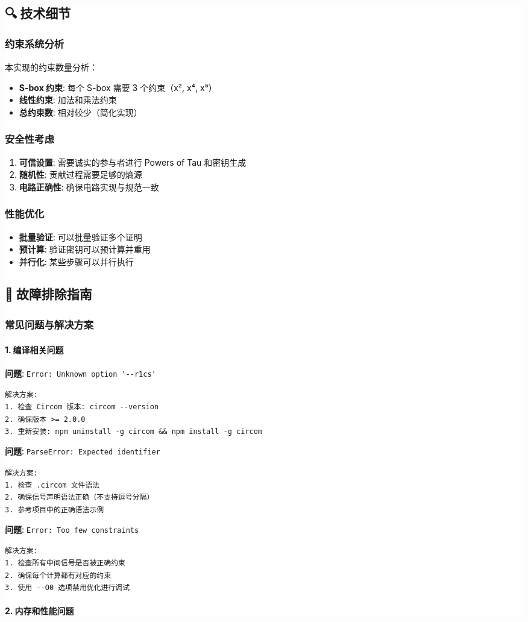 ## 🔍 技术细节

### 约束系统分析

本实现的约束数量分析：
- **S-box 约束**: 每个 S-box 需要 3 个约束（x², x⁴, x⁵）
- **线性约束**: 加法和乘法约束
- **总约束数**: 相对较少（简化实现）

### 安全性考虑

1. **可信设置**: 需要诚实的参与者进行 Powers of Tau 和密钥生成
2. **随机性**: 贡献过程需要足够的熵源
3. **电路正确性**: 确保电路实现与规范一致

### 性能优化

- **批量验证**: 可以批量验证多个证明
- **预计算**: 验证密钥可以预计算并重用
- **并行化**: 某些步骤可以并行执行

## 🔧 故障排除指南

### 常见问题与解决方案

#### 1. 编译相关问题

**问题**: `Error: Unknown option '--r1cs'`
```
解决方案:
1. 检查 Circom 版本: circom --version
2. 确保版本 >= 2.0.0
3. 重新安装: npm uninstall -g circom && npm install -g circom
```

**问题**: `ParseError: Expected identifier`
```
解决方案:
1. 检查 .circom 文件语法
2. 确保信号声明语法正确（不支持逗号分隔）
3. 参考项目中的正确语法示例
```

**问题**: `Error: Too few constraints`
```
解决方案:
1. 检查所有中间信号是否被正确约束
2. 确保每个计算都有对应的约束
3. 使用 --O0 选项禁用优化进行调试
```

#### 2. 内存和性能问题
